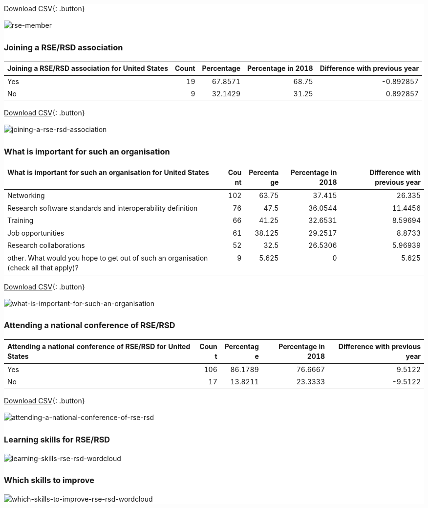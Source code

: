 [Download CSV](/international-survey-2022/csv/rse-member_united-states.csv){: .button}

![rse-member](/international-survey-2022/fig/rse-member_united-states.png)

### Joining a RSE/RSD association

| Joining a RSE/RSD association for United States   |   Count |   Percentage |   Percentage in 2018 |   Difference with previous year |
|:--------------------------------------------------|--------:|-------------:|---------------------:|--------------------------------:|
| Yes                                               |      19 |      67.8571 |                68.75 |                       -0.892857 |
| No                                                |       9 |      32.1429 |                31.25 |                        0.892857 |

[Download CSV](/international-survey-2022/csv/joining-a-rse-rsd-association_united-states.csv){: .button}

![joining-a-rse-rsd-association](/international-survey-2022/fig/joining-a-rse-rsd-association_united-states.png)

### What is important for such an organisation

| What is important for such an organisation for United States                          |   Count |   Percentage |   Percentage in 2018 |   Difference with previous year |
|:--------------------------------------------------------------------------------------|--------:|-------------:|---------------------:|--------------------------------:|
| Networking                                                                            |     102 |       63.75  |              37.415  |                        26.335   |
| Research software standards and interoperability definition                           |      76 |       47.5   |              36.0544 |                        11.4456  |
| Training                                                                              |      66 |       41.25  |              32.6531 |                         8.59694 |
| Job opportunities                                                                     |      61 |       38.125 |              29.2517 |                         8.8733  |
| Research collaborations                                                               |      52 |       32.5   |              26.5306 |                         5.96939 |
| other. What would you hope to get out of such an organisation (check all that apply)? |       9 |        5.625 |               0      |                         5.625   |

[Download CSV](/international-survey-2022/csv/what-is-important-for-such-an-organisation_united-states.csv){: .button}

![what-is-important-for-such-an-organisation](/international-survey-2022/fig/what-is-important-for-such-an-organisation_united-states.png)

### Attending a national conference of RSE/RSD

| Attending a national conference of RSE/RSD for United States   |   Count |   Percentage |   Percentage in 2018 |   Difference with previous year |
|:---------------------------------------------------------------|--------:|-------------:|---------------------:|--------------------------------:|
| Yes                                                            |     106 |      86.1789 |              76.6667 |                          9.5122 |
| No                                                             |      17 |      13.8211 |              23.3333 |                         -9.5122 |

[Download CSV](/international-survey-2022/csv/attending-a-national-conference-of-rse-rsd_united-states.csv){: .button}

![attending-a-national-conference-of-rse-rsd](/international-survey-2022/fig/attending-a-national-conference-of-rse-rsd_united-states.png)

### Learning skills for RSE/RSD

![learning-skills-rse-rsd-wordcloud](/international-survey-2022/fig/learning-skills-rse-rsd-wordcloud_united-states.png)

### Which skills to improve

![which-skills-to-improve-rse-rsd-wordcloud](/international-survey-2022/fig/which-skills-to-improve-rse-rsd-wordcloud_united-states.png)
